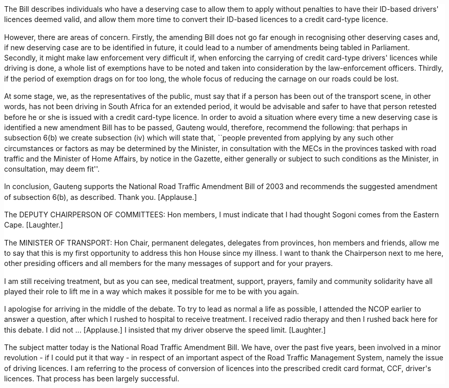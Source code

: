 The Bill describes individuals who have a deserving case to  allow  them  to
apply without penalties to have  their  ID-based  drivers'  licences  deemed
valid, and allow them more time to convert  their  ID-based  licences  to  a
credit card-type licence.

However, there are areas of concern. Firstly, the amending Bill does not  go
far enough in recognising other deserving cases and, if new  deserving  case
are to be identified in future, it could lead  to  a  number  of  amendments
being tabled in Parliament. Secondly, it might  make  law  enforcement  very
difficult if, when enforcing  the  carrying  of  credit  card-type  drivers'
licences while driving is done, a whole list of exemptions have to be  noted
and taken into consideration by the law-enforcement  officers.  Thirdly,  if
the period of exemption drags on for too long, the whole focus  of  reducing
the carnage on our roads could be lost.

At some stage, we, as the representatives of the public, must say that if  a
person has been out of the transport scene, in other  words,  has  not  been
driving in South Africa for an extended period, it would  be  advisable  and
safer to have that person retested before he or she is issued with a  credit
card-type licence. In order to avoid a situation  where  every  time  a  new
deserving case is identified a new amendment Bill has to be passed,  Gauteng
would, therefore, recommend the following: that perhaps in  subsection  6(b)
we create subsection (iv) which will state  that,  ``people  prevented  from
applying by any such other circumstances or factors as may be determined  by
the Minister, in consultation with the MECs in  the  provinces  tasked  with
road traffic and the Minister of Home Affairs, by  notice  in  the  Gazette,
either  generally  or  subject  to  such  conditions  as  the  Minister,  in
consultation, may deem fit''.

In conclusion, Gauteng supports the National Road Traffic Amendment Bill  of
2003  and  recommends  the  suggested  amendment  of  subsection  6(b),   as
described. Thank you. [Applause.]

The DEPUTY CHAIRPERSON OF COMMITTEES: Hon members, I must  indicate  that  I
had thought Sogoni comes from the Eastern Cape. [Laughter.]

The MINISTER OF TRANSPORT: Hon Chair, permanent  delegates,  delegates  from
provinces, hon members and friends, allow me to say that this  is  my  first
opportunity to address this hon House since my illness. I want to thank  the
Chairperson next to me here, other presiding officers and  all  members  for
the many messages of support and for your prayers.

I am still receiving treatment, but  as  you  can  see,  medical  treatment,
support, prayers, family and community  solidarity  have  all  played  their
role to lift me in a way which makes it possible  for  me  to  be  with  you
again.

I apologise for arriving in the middle of the debate.  To  try  to  lead  as
normal a life  as  possible,  I  attended  the  NCOP  earlier  to  answer  a
question, after which I rushed to hospital to receive treatment. I  received
radio therapy and then I rushed back here for this debate.  I  did  not  ...
[Applause.] I insisted that my driver observe the speed limit. [Laughter.]

The subject matter today is the National Road  Traffic  Amendment  Bill.  We
have, over the past five years, been involved in a minor revolution -  if  I
could put it that way - in respect  of  an  important  aspect  of  the  Road
Traffic Management System, namely  the  issue  of  driving  licences.  I  am
referring to the process of  conversion  of  licences  into  the  prescribed
credit card format, CCF, driver's licences. That process  has  been  largely
successful.
